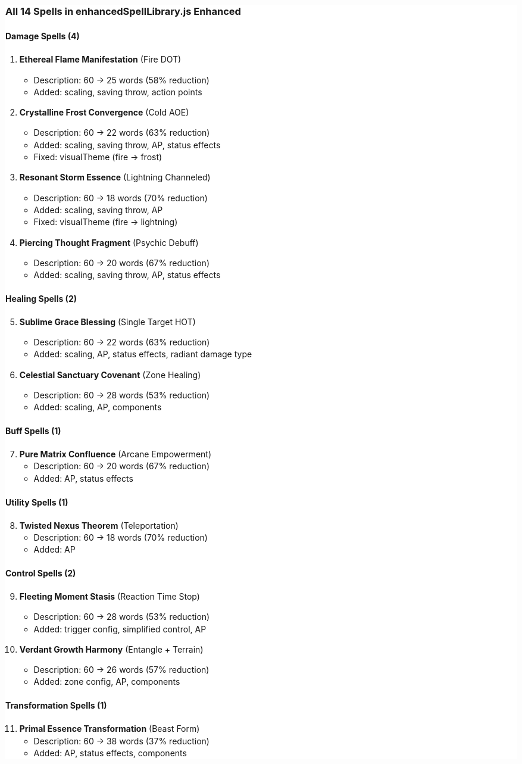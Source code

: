### All 14 Spells in enhancedSpellLibrary.js Enhanced

#### Damage Spells (4)
1. **Ethereal Flame Manifestation** (Fire DOT)
   - Description: 60 → 25 words (58% reduction)
   - Added: scaling, saving throw, action points
   
2. **Crystalline Frost Convergence** (Cold AOE)
   - Description: 60 → 22 words (63% reduction)
   - Added: scaling, saving throw, AP, status effects
   - Fixed: visualTheme (fire → frost)
   
3. **Resonant Storm Essence** (Lightning Channeled)
   - Description: 60 → 18 words (70% reduction)
   - Added: scaling, saving throw, AP
   - Fixed: visualTheme (fire → lightning)
   
4. **Piercing Thought Fragment** (Psychic Debuff)
   - Description: 60 → 20 words (67% reduction)
   - Added: scaling, saving throw, AP, status effects

#### Healing Spells (2)
5. **Sublime Grace Blessing** (Single Target HOT)
   - Description: 60 → 22 words (63% reduction)
   - Added: scaling, AP, status effects, radiant damage type
   
6. **Celestial Sanctuary Covenant** (Zone Healing)
   - Description: 60 → 28 words (53% reduction)
   - Added: scaling, AP, components

#### Buff Spells (1)
7. **Pure Matrix Confluence** (Arcane Empowerment)
   - Description: 60 → 20 words (67% reduction)
   - Added: AP, status effects

#### Utility Spells (1)
8. **Twisted Nexus Theorem** (Teleportation)
   - Description: 60 → 18 words (70% reduction)
   - Added: AP

#### Control Spells (2)
9. **Fleeting Moment Stasis** (Reaction Time Stop)
   - Description: 60 → 28 words (53% reduction)
   - Added: trigger config, simplified control, AP
   
10. **Verdant Growth Harmony** (Entangle + Terrain)
    - Description: 60 → 26 words (57% reduction)
    - Added: zone config, AP, components

#### Transformation Spells (1)
11. **Primal Essence Transformation** (Beast Form)
    - Description: 60 → 38 words (37% reduction)
    - Added: AP, status effects, components
